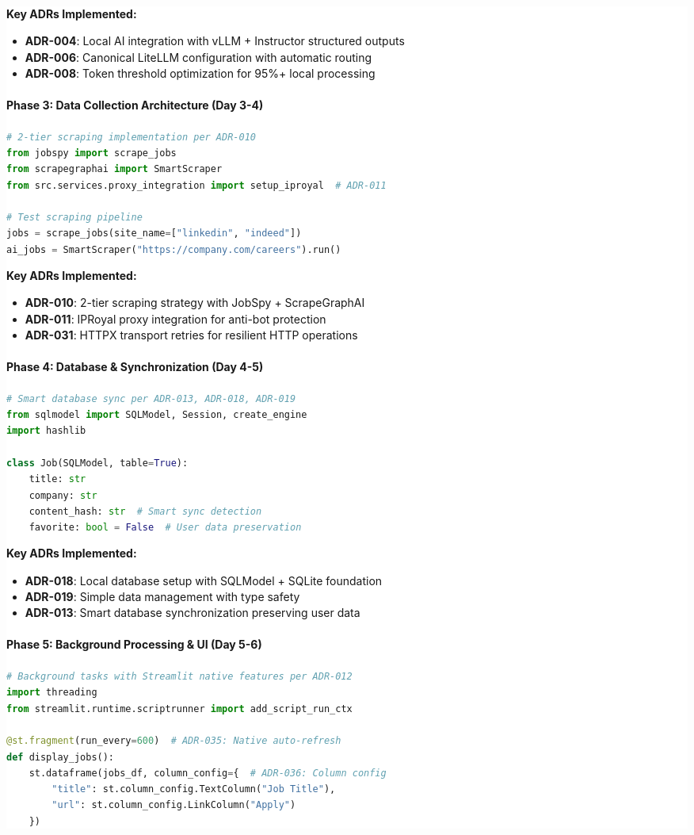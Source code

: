**Key ADRs Implemented:**

- **ADR-004**: Local AI integration with vLLM + Instructor structured outputs
- **ADR-006**: Canonical LiteLLM configuration with automatic routing
- **ADR-008**: Token threshold optimization for 95%+ local processing

#### Phase 3: Data Collection Architecture (Day 3-4)

```python
# 2-tier scraping implementation per ADR-010
from jobspy import scrape_jobs
from scrapegraphai import SmartScraper
from src.services.proxy_integration import setup_iproyal  # ADR-011

# Test scraping pipeline
jobs = scrape_jobs(site_name=["linkedin", "indeed"])
ai_jobs = SmartScraper("https://company.com/careers").run()
```

**Key ADRs Implemented:**

- **ADR-010**: 2-tier scraping strategy with JobSpy + ScrapeGraphAI
- **ADR-011**: IPRoyal proxy integration for anti-bot protection  
- **ADR-031**: HTTPX transport retries for resilient HTTP operations

#### Phase 4: Database & Synchronization (Day 4-5)

```python
# Smart database sync per ADR-013, ADR-018, ADR-019
from sqlmodel import SQLModel, Session, create_engine
import hashlib

class Job(SQLModel, table=True):
    title: str
    company: str
    content_hash: str  # Smart sync detection
    favorite: bool = False  # User data preservation
```

**Key ADRs Implemented:**

- **ADR-018**: Local database setup with SQLModel + SQLite foundation
- **ADR-019**: Simple data management with type safety
- **ADR-013**: Smart database synchronization preserving user data

#### Phase 5: Background Processing & UI (Day 5-6)

```python
# Background tasks with Streamlit native features per ADR-012
import threading
from streamlit.runtime.scriptrunner import add_script_run_ctx

@st.fragment(run_every=600)  # ADR-035: Native auto-refresh
def display_jobs():
    st.dataframe(jobs_df, column_config={  # ADR-036: Column config
        "title": st.column_config.TextColumn("Job Title"),
        "url": st.column_config.LinkColumn("Apply")
    })
```
